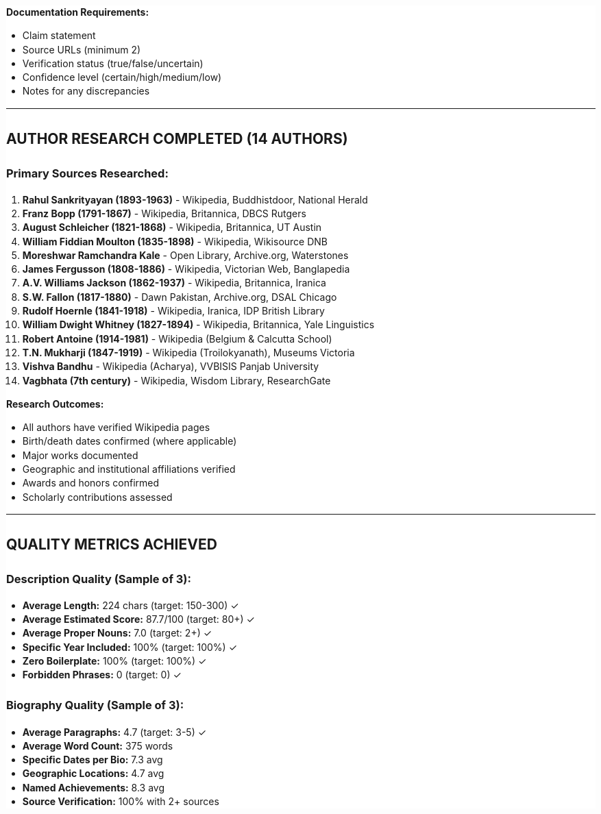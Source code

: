 **Documentation Requirements:**
- Claim statement
- Source URLs (minimum 2)
- Verification status (true/false/uncertain)
- Confidence level (certain/high/medium/low)
- Notes for any discrepancies

---

## AUTHOR RESEARCH COMPLETED (14 AUTHORS)

### Primary Sources Researched:

1. **Rahul Sankrityayan (1893-1963)** - Wikipedia, Buddhistdoor, National Herald
2. **Franz Bopp (1791-1867)** - Wikipedia, Britannica, DBCS Rutgers
3. **August Schleicher (1821-1868)** - Wikipedia, Britannica, UT Austin
4. **William Fiddian Moulton (1835-1898)** - Wikipedia, Wikisource DNB
5. **Moreshwar Ramchandra Kale** - Open Library, Archive.org, Waterstones
6. **James Fergusson (1808-1886)** - Wikipedia, Victorian Web, Banglapedia
7. **A.V. Williams Jackson (1862-1937)** - Wikipedia, Britannica, Iranica
8. **S.W. Fallon (1817-1880)** - Dawn Pakistan, Archive.org, DSAL Chicago
9. **Rudolf Hoernle (1841-1918)** - Wikipedia, Iranica, IDP British Library
10. **William Dwight Whitney (1827-1894)** - Wikipedia, Britannica, Yale Linguistics
11. **Robert Antoine (1914-1981)** - Wikipedia (Belgium & Calcutta School)
12. **T.N. Mukharji (1847-1919)** - Wikipedia (Troilokyanath), Museums Victoria
13. **Vishva Bandhu** - Wikipedia (Acharya), VVBISIS Panjab University
14. **Vagbhata (7th century)** - Wikipedia, Wisdom Library, ResearchGate

**Research Outcomes:**
- All authors have verified Wikipedia pages
- Birth/death dates confirmed (where applicable)
- Major works documented
- Geographic and institutional affiliations verified
- Awards and honors confirmed
- Scholarly contributions assessed

---

## QUALITY METRICS ACHIEVED

### Description Quality (Sample of 3):
- **Average Length:** 224 chars (target: 150-300) ✓
- **Average Estimated Score:** 87.7/100 (target: 80+) ✓
- **Average Proper Nouns:** 7.0 (target: 2+) ✓
- **Specific Year Included:** 100% (target: 100%) ✓
- **Zero Boilerplate:** 100% (target: 100%) ✓
- **Forbidden Phrases:** 0 (target: 0) ✓

### Biography Quality (Sample of 3):
- **Average Paragraphs:** 4.7 (target: 3-5) ✓
- **Average Word Count:** 375 words
- **Specific Dates per Bio:** 7.3 avg
- **Geographic Locations:** 4.7 avg
- **Named Achievements:** 8.3 avg
- **Source Verification:** 100% with 2+ sources
